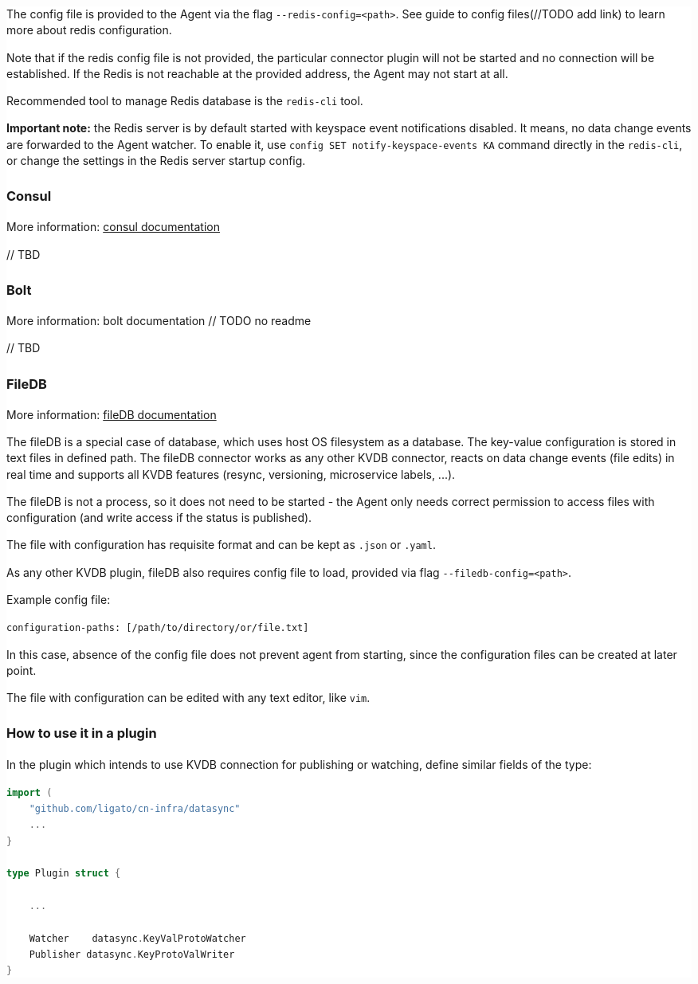 The config file is provided to the Agent via the flag `--redis-config=<path>`. See guide to config files(//TODO add link) to learn more about redis configuration.

Note that if the redis config file is not provided, the particular connector plugin will not be started and no connection will be established. If the Redis is not reachable at the provided address, the Agent may not start at all.

Recommended tool to manage Redis database is the `redis-cli` tool.

**Important note:** the Redis server is by default started with keyspace event notifications disabled. It means, no data change events are forwarded to the Agent watcher. To enable it, use `config SET notify-keyspace-events KA` command directly in the `redis-cli`, or change the settings in the Redis server startup config.

### Consul

More information: [consul documentation](../plugins/db-plugins.md#consul-plugin)

// TBD

### Bolt
  
More information: bolt documentation // TODO no readme
  
// TBD

### FileDB

More information: [fileDB documentation](../plugins/db-plugins.md#filedb)

The fileDB is a special case of database, which uses host OS filesystem as a database. The key-value configuration is stored in text files in defined path. The fileDB connector works as any other KVDB connector, reacts on data change events (file edits) in real time and supports all KVDB features (resync, versioning, microservice labels, ...).

The fileDB is not a process, so it does not need to be started - the Agent only needs correct permission to access files with configuration (and write access if the status is published).

The file with configuration has requisite format and can be kept as `.json` or `.yaml`.

As any other KVDB plugin, fileDB also requires config file to load, provided via flag `--filedb-config=<path>`. 

Example config file:
```
configuration-paths: [/path/to/directory/or/file.txt]
```

In this case, absence of the config file does not prevent agent from starting, since the configuration files can be created at later point.

The file with configuration can be edited with any text editor, like `vim`.

### How to use it in a plugin

In the plugin which intends to use KVDB connection for publishing or watching, define similar fields of the type:
```go 
import (
    "github.com/ligato/cn-infra/datasync"
    ...
}

type Plugin struct {

    ...

    Watcher    datasync.KeyValProtoWatcher 
    Publisher datasync.KeyProtoValWriter    
}        
```